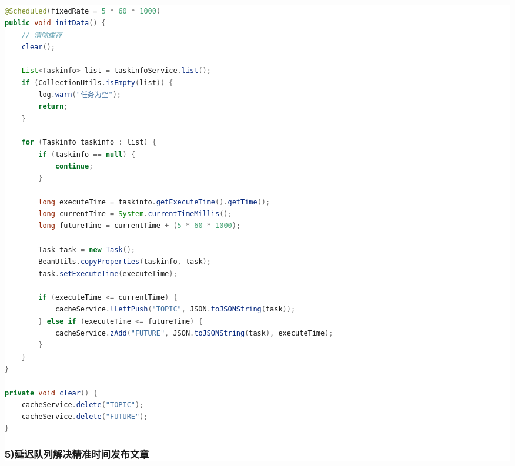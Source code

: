 ```java
@Scheduled(fixedRate = 5 * 60 * 1000)
public void initData() {
    // 清除缓存
    clear();

    List<Taskinfo> list = taskinfoService.list();
    if (CollectionUtils.isEmpty(list)) {
        log.warn("任务为空");
        return;
    }

    for (Taskinfo taskinfo : list) {
        if (taskinfo == null) {
            continue;
        }

        long executeTime = taskinfo.getExecuteTime().getTime();
        long currentTime = System.currentTimeMillis();
        long futureTime = currentTime + (5 * 60 * 1000);

        Task task = new Task();
        BeanUtils.copyProperties(taskinfo, task);
        task.setExecuteTime(executeTime);

        if (executeTime <= currentTime) {
            cacheService.lLeftPush("TOPIC", JSON.toJSONString(task));
        } else if (executeTime <= futureTime) {
            cacheService.zAdd("FUTURE", JSON.toJSONString(task), executeTime);
        }
    }
}

private void clear() {
    cacheService.delete("TOPIC");
    cacheService.delete("FUTURE");
}
```



### 5)延迟队列解决精准时间发布文章
